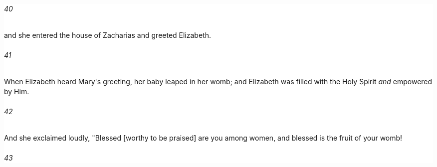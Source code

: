







###### 40 







and she entered the house of Zacharias and greeted Elizabeth. 















###### 41 







When Elizabeth heard Mary's greeting, her baby leaped in her womb; and Elizabeth was filled with the Holy Spirit _and_ empowered by Him. 















###### 42 







And she exclaimed loudly, "Blessed [worthy to be praised] are you among women, and blessed is the fruit of your womb! 















###### 43 
